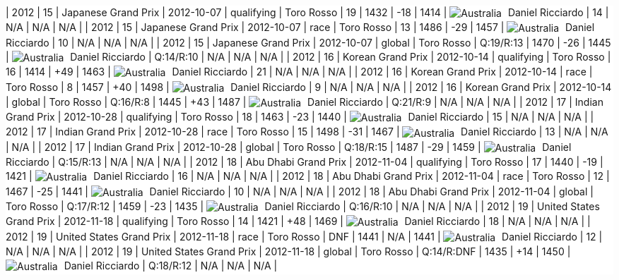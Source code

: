 | 2012 | 15 | Japanese Grand Prix | 2012-10-07 | qualifying | Toro Rosso | 19 | 1432 | -18 | 1414 | <img src="https://upload.wikimedia.org/wikipedia/commons/8/88/Flag_of_Australia_%28converted%29.svg" alt="Australia" width="20" height="auto" style="vertical-align: middle; margin-right: 5px;" onerror="this.outerHTML='🇦🇺'; this.style.marginRight='5px';"/> Daniel Ricciardo | 14 | N/A | N/A | N/A |
| 2012 | 15 | Japanese Grand Prix | 2012-10-07 | race | Toro Rosso | 13 | 1486 | -29 | 1457 | <img src="https://upload.wikimedia.org/wikipedia/commons/8/88/Flag_of_Australia_%28converted%29.svg" alt="Australia" width="20" height="auto" style="vertical-align: middle; margin-right: 5px;" onerror="this.outerHTML='🇦🇺'; this.style.marginRight='5px';"/> Daniel Ricciardo | 10 | N/A | N/A | N/A |
| 2012 | 15 | Japanese Grand Prix | 2012-10-07 | global | Toro Rosso | Q:19/R:13 | 1470 | -26 | 1445 | <img src="https://upload.wikimedia.org/wikipedia/commons/8/88/Flag_of_Australia_%28converted%29.svg" alt="Australia" width="20" height="auto" style="vertical-align: middle; margin-right: 5px;" onerror="this.outerHTML='🇦🇺'; this.style.marginRight='5px';"/> Daniel Ricciardo | Q:14/R:10 | N/A | N/A | N/A |
| 2012 | 16 | Korean Grand Prix | 2012-10-14 | qualifying | Toro Rosso | 16 | 1414 | +49 | 1463 | <img src="https://upload.wikimedia.org/wikipedia/commons/8/88/Flag_of_Australia_%28converted%29.svg" alt="Australia" width="20" height="auto" style="vertical-align: middle; margin-right: 5px;" onerror="this.outerHTML='🇦🇺'; this.style.marginRight='5px';"/> Daniel Ricciardo | 21 | N/A | N/A | N/A |
| 2012 | 16 | Korean Grand Prix | 2012-10-14 | race | Toro Rosso | 8 | 1457 | +40 | 1498 | <img src="https://upload.wikimedia.org/wikipedia/commons/8/88/Flag_of_Australia_%28converted%29.svg" alt="Australia" width="20" height="auto" style="vertical-align: middle; margin-right: 5px;" onerror="this.outerHTML='🇦🇺'; this.style.marginRight='5px';"/> Daniel Ricciardo | 9 | N/A | N/A | N/A |
| 2012 | 16 | Korean Grand Prix | 2012-10-14 | global | Toro Rosso | Q:16/R:8 | 1445 | +43 | 1487 | <img src="https://upload.wikimedia.org/wikipedia/commons/8/88/Flag_of_Australia_%28converted%29.svg" alt="Australia" width="20" height="auto" style="vertical-align: middle; margin-right: 5px;" onerror="this.outerHTML='🇦🇺'; this.style.marginRight='5px';"/> Daniel Ricciardo | Q:21/R:9 | N/A | N/A | N/A |
| 2012 | 17 | Indian Grand Prix | 2012-10-28 | qualifying | Toro Rosso | 18 | 1463 | -23 | 1440 | <img src="https://upload.wikimedia.org/wikipedia/commons/8/88/Flag_of_Australia_%28converted%29.svg" alt="Australia" width="20" height="auto" style="vertical-align: middle; margin-right: 5px;" onerror="this.outerHTML='🇦🇺'; this.style.marginRight='5px';"/> Daniel Ricciardo | 15 | N/A | N/A | N/A |
| 2012 | 17 | Indian Grand Prix | 2012-10-28 | race | Toro Rosso | 15 | 1498 | -31 | 1467 | <img src="https://upload.wikimedia.org/wikipedia/commons/8/88/Flag_of_Australia_%28converted%29.svg" alt="Australia" width="20" height="auto" style="vertical-align: middle; margin-right: 5px;" onerror="this.outerHTML='🇦🇺'; this.style.marginRight='5px';"/> Daniel Ricciardo | 13 | N/A | N/A | N/A |
| 2012 | 17 | Indian Grand Prix | 2012-10-28 | global | Toro Rosso | Q:18/R:15 | 1487 | -29 | 1459 | <img src="https://upload.wikimedia.org/wikipedia/commons/8/88/Flag_of_Australia_%28converted%29.svg" alt="Australia" width="20" height="auto" style="vertical-align: middle; margin-right: 5px;" onerror="this.outerHTML='🇦🇺'; this.style.marginRight='5px';"/> Daniel Ricciardo | Q:15/R:13 | N/A | N/A | N/A |
| 2012 | 18 | Abu Dhabi Grand Prix | 2012-11-04 | qualifying | Toro Rosso | 17 | 1440 | -19 | 1421 | <img src="https://upload.wikimedia.org/wikipedia/commons/8/88/Flag_of_Australia_%28converted%29.svg" alt="Australia" width="20" height="auto" style="vertical-align: middle; margin-right: 5px;" onerror="this.outerHTML='🇦🇺'; this.style.marginRight='5px';"/> Daniel Ricciardo | 16 | N/A | N/A | N/A |
| 2012 | 18 | Abu Dhabi Grand Prix | 2012-11-04 | race | Toro Rosso | 12 | 1467 | -25 | 1441 | <img src="https://upload.wikimedia.org/wikipedia/commons/8/88/Flag_of_Australia_%28converted%29.svg" alt="Australia" width="20" height="auto" style="vertical-align: middle; margin-right: 5px;" onerror="this.outerHTML='🇦🇺'; this.style.marginRight='5px';"/> Daniel Ricciardo | 10 | N/A | N/A | N/A |
| 2012 | 18 | Abu Dhabi Grand Prix | 2012-11-04 | global | Toro Rosso | Q:17/R:12 | 1459 | -23 | 1435 | <img src="https://upload.wikimedia.org/wikipedia/commons/8/88/Flag_of_Australia_%28converted%29.svg" alt="Australia" width="20" height="auto" style="vertical-align: middle; margin-right: 5px;" onerror="this.outerHTML='🇦🇺'; this.style.marginRight='5px';"/> Daniel Ricciardo | Q:16/R:10 | N/A | N/A | N/A |
| 2012 | 19 | United States Grand Prix | 2012-11-18 | qualifying | Toro Rosso | 14 | 1421 | +48 | 1469 | <img src="https://upload.wikimedia.org/wikipedia/commons/8/88/Flag_of_Australia_%28converted%29.svg" alt="Australia" width="20" height="auto" style="vertical-align: middle; margin-right: 5px;" onerror="this.outerHTML='🇦🇺'; this.style.marginRight='5px';"/> Daniel Ricciardo | 18 | N/A | N/A | N/A |
| 2012 | 19 | United States Grand Prix | 2012-11-18 | race | Toro Rosso | DNF | 1441 | N/A | 1441 | <img src="https://upload.wikimedia.org/wikipedia/commons/8/88/Flag_of_Australia_%28converted%29.svg" alt="Australia" width="20" height="auto" style="vertical-align: middle; margin-right: 5px;" onerror="this.outerHTML='🇦🇺'; this.style.marginRight='5px';"/> Daniel Ricciardo | 12 | N/A | N/A | N/A |
| 2012 | 19 | United States Grand Prix | 2012-11-18 | global | Toro Rosso | Q:14/R:DNF | 1435 | +14 | 1450 | <img src="https://upload.wikimedia.org/wikipedia/commons/8/88/Flag_of_Australia_%28converted%29.svg" alt="Australia" width="20" height="auto" style="vertical-align: middle; margin-right: 5px;" onerror="this.outerHTML='🇦🇺'; this.style.marginRight='5px';"/> Daniel Ricciardo | Q:18/R:12 | N/A | N/A | N/A |